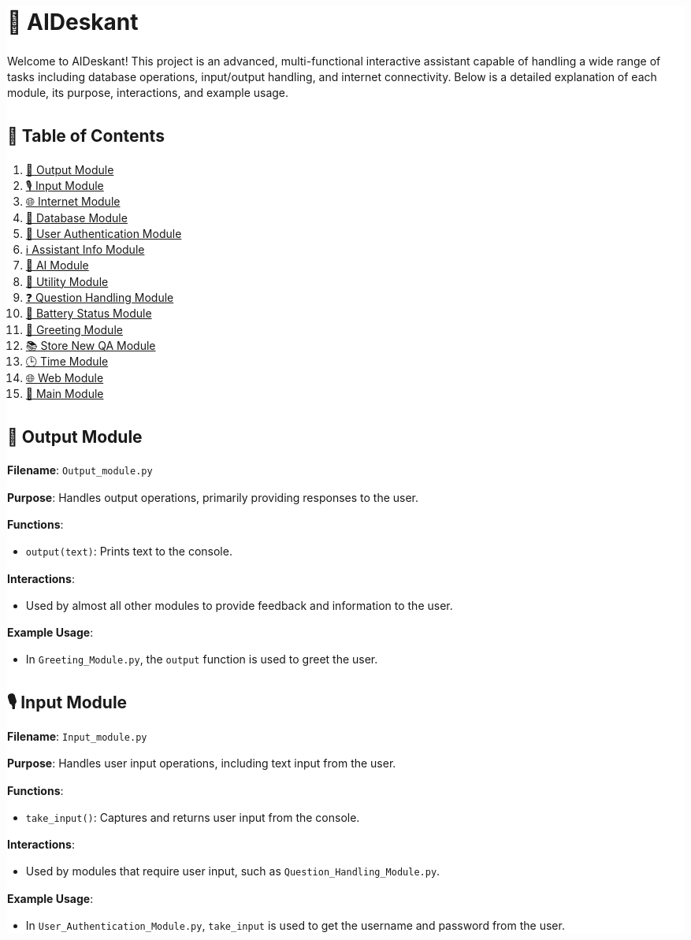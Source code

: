 # 🌟 AIDeskant

Welcome to AIDeskant! This project is an advanced, multi-functional interactive assistant capable of handling a wide range of tasks including database operations, input/output handling, and internet connectivity. Below is a detailed explanation of each module, its purpose, interactions, and example usage.

## 📑 Table of Contents

1. [💬 Output Module](#output-module)
2. [🎙️ Input Module](#input-module)
3. [🌐 Internet Module](#internet-module)
4. [💾 Database Module](#database-module)
5. [🔐 User Authentication Module](#user-authentication-module)
6. [ℹ️ Assistant Info Module](#assistant-info-module)
7. [🤖 AI Module](#ai-module)
8. [🔧 Utility Module](#utility-module)
9. [❓ Question Handling Module](#question-handling-module)
10. [🔋 Battery Status Module](#battery-status-module)
11. [👋 Greeting Module](#greeting-module)
12. [📚 Store New QA Module](#store-new-qa-module)
13. [🕒 Time Module](#time-module)
14. [🌐 Web Module](#web-module)
15. [🏁 Main Module](#main-module)

## 💬 Output Module

**Filename**: `Output_module.py`

**Purpose**: Handles output operations, primarily providing responses to the user.

**Functions**:
- `output(text)`: Prints text to the console.

**Interactions**:
- Used by almost all other modules to provide feedback and information to the user.

**Example Usage**:
- In `Greeting_Module.py`, the `output` function is used to greet the user.

## 🎙️ Input Module

**Filename**: `Input_module.py`

**Purpose**: Handles user input operations, including text input from the user.

**Functions**:
- `take_input()`: Captures and returns user input from the console.

**Interactions**:
- Used by modules that require user input, such as `Question_Handling_Module.py`.

**Example Usage**:
- In `User_Authentication_Module.py`, `take_input` is used to get the username and password from the user.
